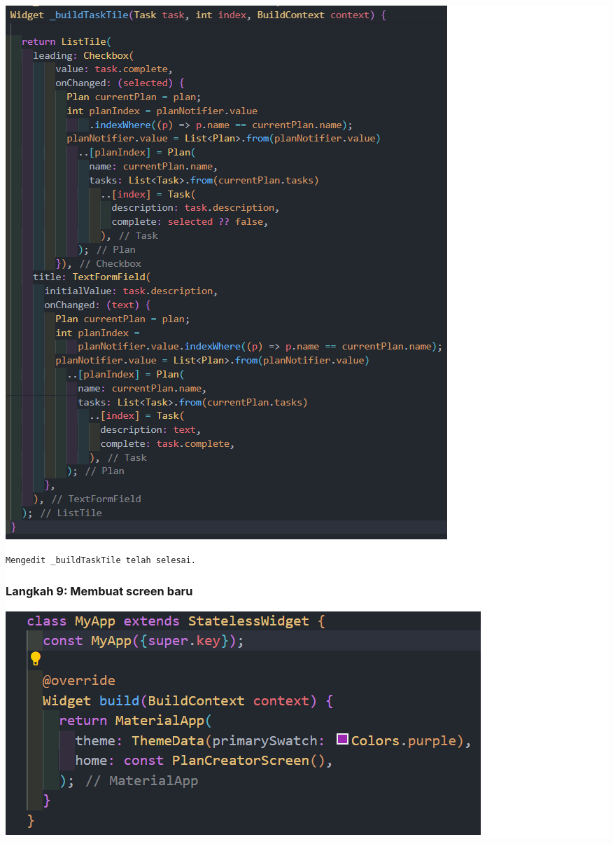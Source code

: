 ![R61](img/R71.png)

```text
Mengedit _buildTaskTile telah selesai.
```

### Langkah 9: Membuat screen baru

![R81](img/R81.png)
